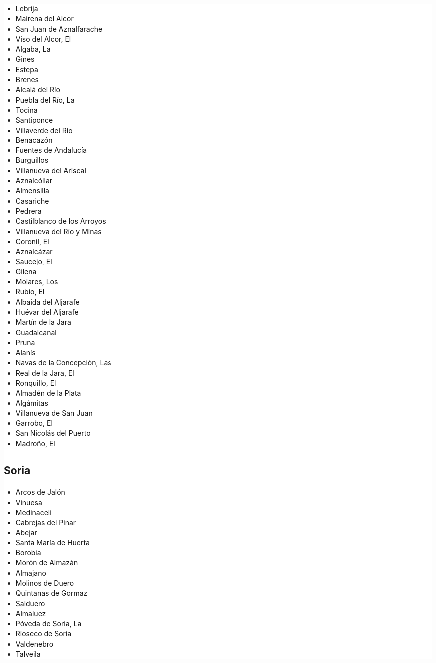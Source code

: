 - Lebrija
- Mairena del Alcor
- San Juan de Aznalfarache
- Viso del Alcor, El
- Algaba, La
- Gines
- Estepa
- Brenes
- Alcalá del Río
- Puebla del Río, La
- Tocina
- Santiponce
- Villaverde del Río
- Benacazón
- Fuentes de Andalucía
- Burguillos
- Villanueva del Ariscal
- Aznalcóllar
- Almensilla
- Casariche
- Pedrera
- Castilblanco de los Arroyos
- Villanueva del Río y Minas
- Coronil, El
- Aznalcázar
- Saucejo, El
- Gilena
- Molares, Los
- Rubio, El
- Albaida del Aljarafe
- Huévar del Aljarafe
- Martín de la Jara
- Guadalcanal
- Pruna
- Alanís
- Navas de la Concepción, Las
- Real de la Jara, El
- Ronquillo, El
- Almadén de la Plata
- Algámitas
- Villanueva de San Juan
- Garrobo, El
- San Nicolás del Puerto
- Madroño, El
## Soria
- Arcos de Jalón
- Vinuesa
- Medinaceli
- Cabrejas del Pinar
- Abejar
- Santa María de Huerta
- Borobia
- Morón de Almazán
- Almajano
- Molinos de Duero
- Quintanas de Gormaz
- Salduero
- Almaluez
- Póveda de Soria, La
- Rioseco de Soria
- Valdenebro
- Talveila